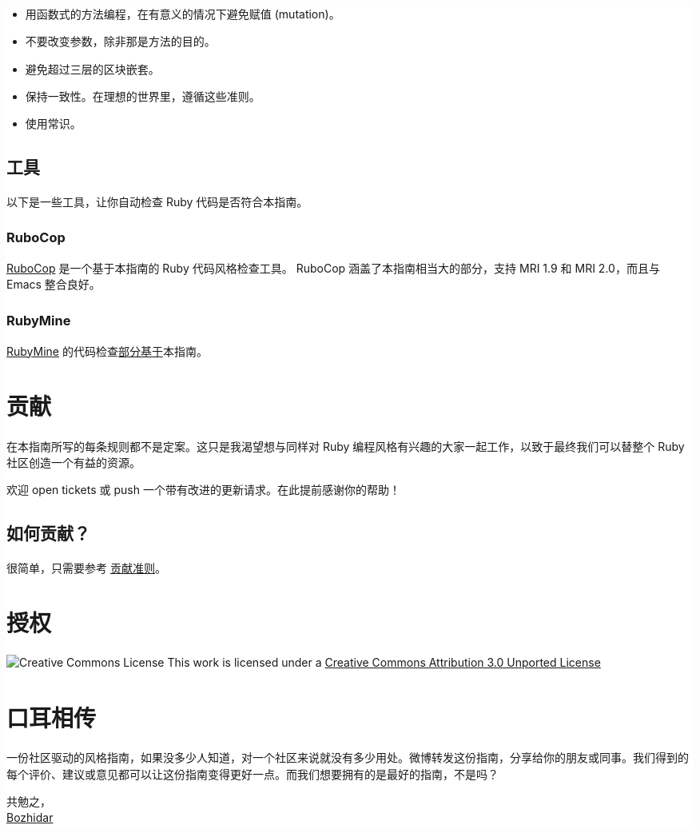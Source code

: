 * 用函数式的方法编程，在有意义的情况下避免赋值 (mutation)。

* 不要改变参数，除非那是方法的目的。

* 避免超过三层的区块嵌套。

* 保持一致性。在理想的世界里，遵循这些准则。

* 使用常识。

## 工具

以下是一些工具，让你自动检查 Ruby 代码是否符合本指南。

### RuboCop

[RuboCop](https://github.com/bbatsov/rubocop) 是一个基于本指南的 Ruby 代码风格检查工具。 RuboCop 涵盖了本指南相当大的部分，支持 MRI 1.9 和 MRI 2.0，而且与 Emacs 整合良好。

### RubyMine

[RubyMine](http://www.jetbrains.com/ruby/) 的代码检查[部分基于](http://confluence.jetbrains.com/display/RUBYDEV/RubyMine+Inspections)本指南。

# 贡献

在本指南所写的每条规则都不是定案。这只是我渴望想与同样对 Ruby 编程风格有兴趣的大家一起工作，以致于最终我们可以替整个 Ruby 社区创造一个有益的资源。

欢迎 open tickets 或 push 一个带有改进的更新请求。在此提前感谢你的帮助！

## 如何贡献？
很简单，只需要参考 [贡献准则](https://github.com/bbatsov/ruby-style-guide/blob/master/CONTRIBUTING.md)。

# 授权

![Creative Commons License](http://i.creativecommons.org/l/by/3.0/88x31.png)
This work is licensed under a [Creative Commons Attribution 3.0 Unported License](http://creativecommons.org/licenses/by/3.0/deed.zh)

# 口耳相传

一份社区驱动的风格指南，如果没多少人知道，对一个社区来说就没有多少用处。微博转发这份指南，分享给你的朋友或同事。我们得到的每个评价、建议或意见都可以让这份指南变得更好一点。而我们想要拥有的是最好的指南，不是吗？

共勉之，<br>
[Bozhidar](https://twitter.com/bbatsov)
